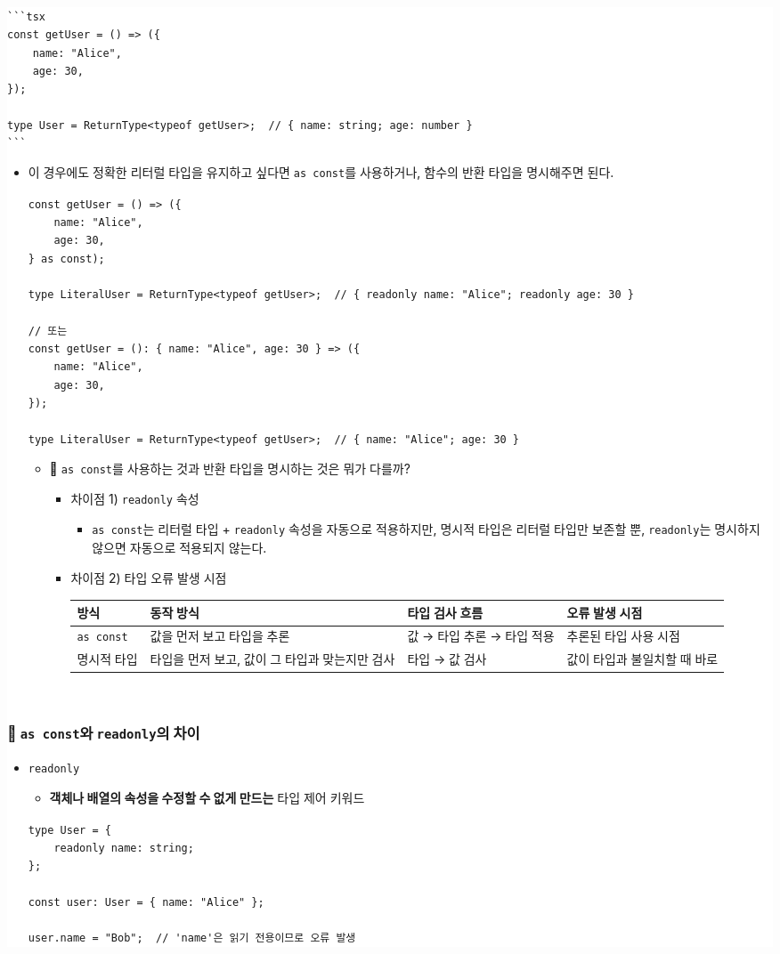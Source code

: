     ```tsx
    const getUser = () => ({
    	name: "Alice",
    	age: 30,
    });
    
    type User = ReturnType<typeof getUser>;  // { name: string; age: number }
    ```
    
- 이 경우에도 정확한 리터럴 타입을 유지하고 싶다면 `as const`를 사용하거나, 함수의 반환 타입을 명시해주면 된다.
    
    ```tsx
    const getUser = () => ({
    	name: "Alice",
    	age: 30,
    } as const);
    
    type LiteralUser = ReturnType<typeof getUser>;  // { readonly name: "Alice"; readonly age: 30 }
    
    // 또는
    const getUser = (): { name: "Alice", age: 30 } => ({
    	name: "Alice",
    	age: 30,
    });
    
    type LiteralUser = ReturnType<typeof getUser>;  // { name: "Alice"; age: 30 }
    ```
    
    - 🤔 `as const`를 사용하는 것과 반환 타입을 명시하는 것은 뭐가 다를까?
        - 차이점 1) `readonly` 속성
            - `as const`는 리터럴 타입 + `readonly` 속성을 자동으로 적용하지만, 명시적 타입은 리터럴 타입만 보존할 뿐, `readonly`는 명시하지 않으면 자동으로 적용되지 않는다.
        - 차이점 2) 타입 오류 발생 시점
            
            
            | 방식 | 동작 방식 | 타입 검사 흐름 | 오류 발생 시점 |
            | --- | --- | --- | --- |
            | `as const` | 값을 먼저 보고 타입을 추론 | 값 → 타입 추론 → 타입 적용 | 추론된 타입 사용 시점 |
            | 명시적 타입 | 타입을 먼저 보고, 값이 그 타입과 맞는지만 검사 | 타입 → 값 검사 | 값이 타입과 불일치할 때 바로 |

<br/>

### 🤔 `as const`와 `readonly`의 차이

- `readonly`
    - **객체나 배열의 속성을 수정할 수 없게 만드는** 타입 제어 키워드
    
    ```tsx
    type User = {
    	readonly name: string;
    };
    
    const user: User = { name: "Alice" };
    
    user.name = "Bob";  // 'name'은 읽기 전용이므로 오류 발생
    ```
    